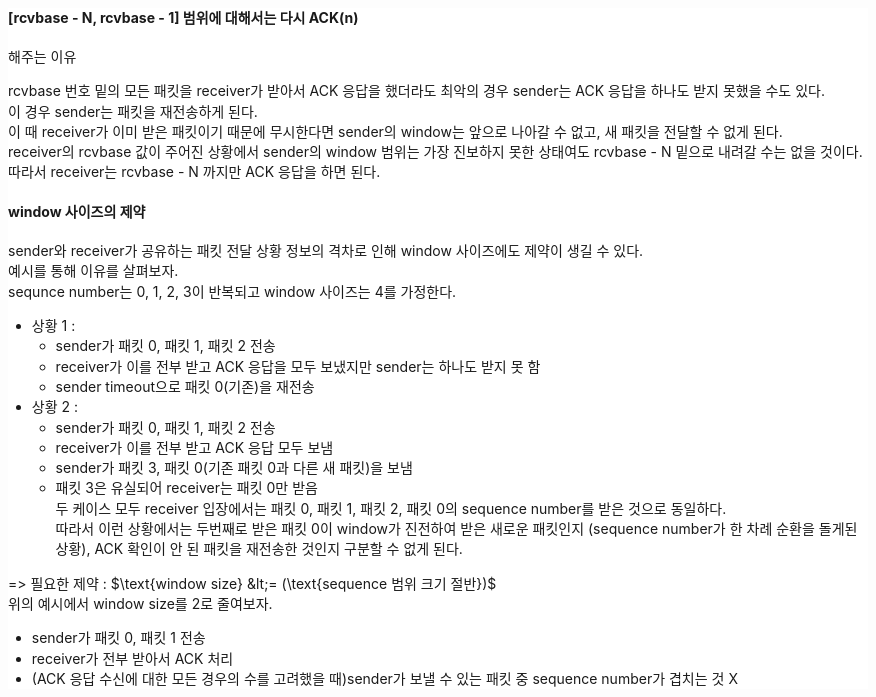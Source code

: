
#### \[rcvbase \- N, rcvbase \- 1] 범위에 대해서는 다시 ACK(n)
 해주는 이유



 rcvbase 번호 밑의 모든 패킷을 receiver가 받아서 ACK 응답을
 했더라도 최악의 경우 sender는 ACK 응답을 하나도 받지 못했을
 수도 있다.  
이 경우 sender는 패킷을 재전송하게 된다.  
이
 때 receiver가 이미 받은 패킷이기 때문에 무시한다면 sender의
 window는 앞으로 나아갈 수 없고, 새 패킷을 전달할 수 없게
 된다.  
receiver의 rcvbase 값이 주어진 상황에서 sender의
 window 범위는 가장 진보하지 못한 상태여도 rcvbase \- N 밑으로
 내려갈 수는 없을 것이다.  
따라서 receiver는 rcvbase \- N
 까지만 ACK 응답을 하면 된다.
 


#### window 사이즈의 제약



 sender와 receiver가 공유하는 패킷 전달 상황 정보의 격차로
 인해 window 사이즈에도 제약이 생길 수 있다.  
예시를 통해
 이유를 살펴보자.  
sequnce number는 0, 1, 2, 3이 반복되고
 window 사이즈는 4를 가정한다.
 


- 상황 1 :
	- sender가 패킷 0, 패킷 1, 패킷 2 전송
	- receiver가 이를 전부 받고 ACK 응답을 모두 보냈지만
	 sender는 하나도 받지 못 함
	- sender timeout으로 패킷 0(기존)을 재전송
- 상황 2 :
	- sender가 패킷 0, 패킷 1, 패킷 2 전송
	- receiver가 이를 전부 받고 ACK 응답 모두 보냄
	- sender가 패킷 3, 패킷 0(기존 패킷 0과 다른 새 패킷)을
	 보냄
	- 패킷 3은 유실되어 receiver는 패킷 0만 받음  
	두
	 케이스 모두 receiver 입장에서는 패킷 0, 패킷 1, 패킷
	 2, 패킷 0의 sequence number를 받은 것으로 동일하다.  
	따라서
	 이런 상황에서는 두번째로 받은 패킷 0이 window가
	 진전하여 받은 새로운 패킷인지 (sequence number가 한
	 차례 순환을 돌게된 상황), ACK 확인이 안 된 패킷을
	 재전송한 것인지 구분할 수 없게 된다.



 \=\> 필요한 제약 : $\text{window size} &lt;=
                    (\text{sequence 범위 크기 절반})$  
위의 예시에서 window
 size를 2로 줄여보자.
 


- sender가 패킷 0, 패킷 1 전송
- receiver가 전부 받아서 ACK 처리
- (ACK 응답 수신에 대한 모든 경우의 수를 고려했을
 때)sender가 보낼 수 있는 패킷 중 sequence number가 겹치는
 것 X
